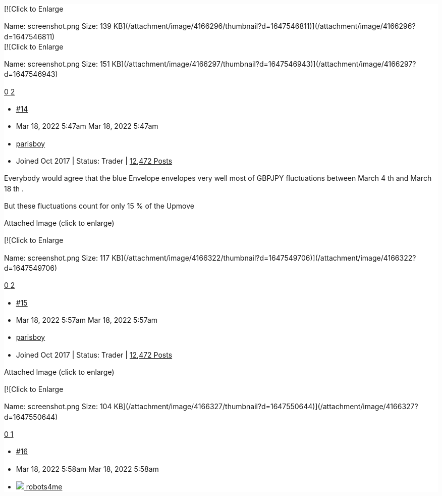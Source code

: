 [![Click to Enlarge

Name: screenshot.png
Size: 139 KB](/attachment/image/4166296/thumbnail?d=1647546811)](/attachment/image/4166296?d=1647546811)   
[![Click to Enlarge

Name: screenshot.png
Size: 151 KB](/attachment/image/4166297/thumbnail?d=1647546943)](/attachment/image/4166297?d=1647546943)   

[0 ](javascript:void\(0\);) [2 ](javascript:void\(0\);)

  * [#14](/thread/post/13936372#post13936372 "Post Permalink")

  * Mar 18, 2022 5:47am  Mar 18, 2022 5:47am 

  * [ parisboy](parisboy)

  * Joined Oct 2017 | Status: Trader | [12,472 Posts](/search?do=process&provider=Member&searchuser=620153)

Everybody would agree that the blue Envelope envelopes very well most of GBPJPY fluctuations between March 4 th and March 18 th .  
  
But these fluctuations count for only 15 % of the Upmove 

Attached Image (click to enlarge)

[![Click to Enlarge

Name: screenshot.png
Size: 117 KB](/attachment/image/4166322/thumbnail?d=1647549706)](/attachment/image/4166322?d=1647549706)   

[0 ](javascript:void\(0\);) [2 ](javascript:void\(0\);)

  * [#15](/thread/post/13936377#post13936377 "Post Permalink")

  * Mar 18, 2022 5:57am  Mar 18, 2022 5:57am 

  * [ parisboy](parisboy)

  * Joined Oct 2017 | Status: Trader | [12,472 Posts](/search?do=process&provider=Member&searchuser=620153)

Attached Image (click to enlarge)

[![Click to Enlarge

Name: screenshot.png
Size: 104 KB](/attachment/image/4166327/thumbnail?d=1647550644)](/attachment/image/4166327?d=1647550644)   

[0 ](javascript:void\(0\);) [1 ](javascript:void\(0\);)

  * [#16](/thread/post/13936378#post13936378 "Post Permalink")

  * Mar 18, 2022 5:58am  Mar 18, 2022 5:58am 

  * [![](https://assets.faireconomy.media/nfs/customavatars/thumbs/medium/avatar635587_11.gif) robots4me](robots4me)
